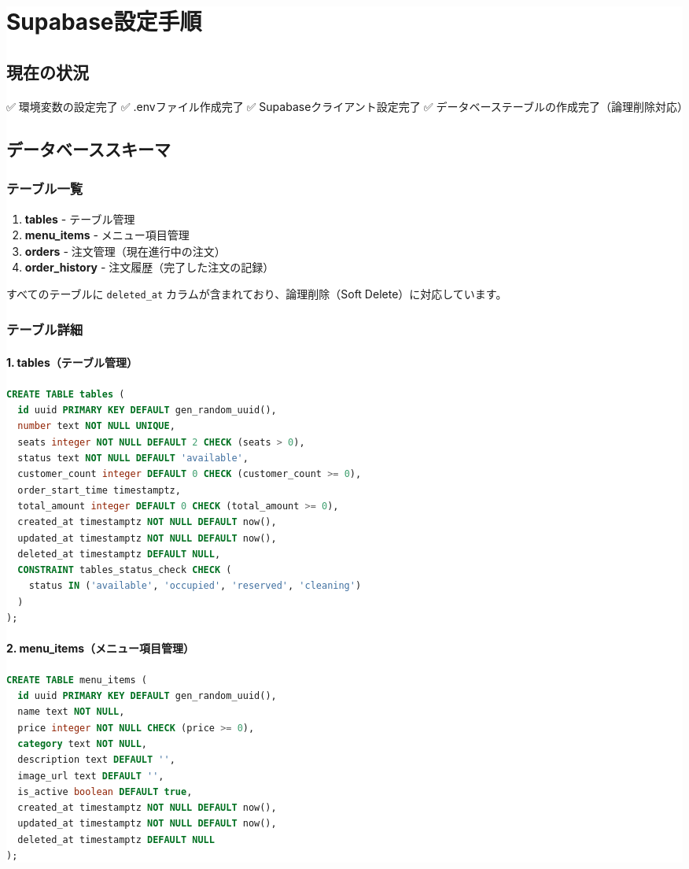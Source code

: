 # Supabase設定手順

## 現在の状況

✅ 環境変数の設定完了
✅ .envファイル作成完了
✅ Supabaseクライアント設定完了
✅ データベーステーブルの作成完了（論理削除対応）

## データベーススキーマ

### テーブル一覧

1. **tables** - テーブル管理
2. **menu_items** - メニュー項目管理
3. **orders** - 注文管理（現在進行中の注文）
4. **order_history** - 注文履歴（完了した注文の記録）

すべてのテーブルに `deleted_at` カラムが含まれており、論理削除（Soft Delete）に対応しています。

### テーブル詳細

#### 1. tables（テーブル管理）
```sql
CREATE TABLE tables (
  id uuid PRIMARY KEY DEFAULT gen_random_uuid(),
  number text NOT NULL UNIQUE,
  seats integer NOT NULL DEFAULT 2 CHECK (seats > 0),
  status text NOT NULL DEFAULT 'available',
  customer_count integer DEFAULT 0 CHECK (customer_count >= 0),
  order_start_time timestamptz,
  total_amount integer DEFAULT 0 CHECK (total_amount >= 0),
  created_at timestamptz NOT NULL DEFAULT now(),
  updated_at timestamptz NOT NULL DEFAULT now(),
  deleted_at timestamptz DEFAULT NULL,
  CONSTRAINT tables_status_check CHECK (
    status IN ('available', 'occupied', 'reserved', 'cleaning')
  )
);
```

#### 2. menu_items（メニュー項目管理）
```sql
CREATE TABLE menu_items (
  id uuid PRIMARY KEY DEFAULT gen_random_uuid(),
  name text NOT NULL,
  price integer NOT NULL CHECK (price >= 0),
  category text NOT NULL,
  description text DEFAULT '',
  image_url text DEFAULT '',
  is_active boolean DEFAULT true,
  created_at timestamptz NOT NULL DEFAULT now(),
  updated_at timestamptz NOT NULL DEFAULT now(),
  deleted_at timestamptz DEFAULT NULL
);
```
